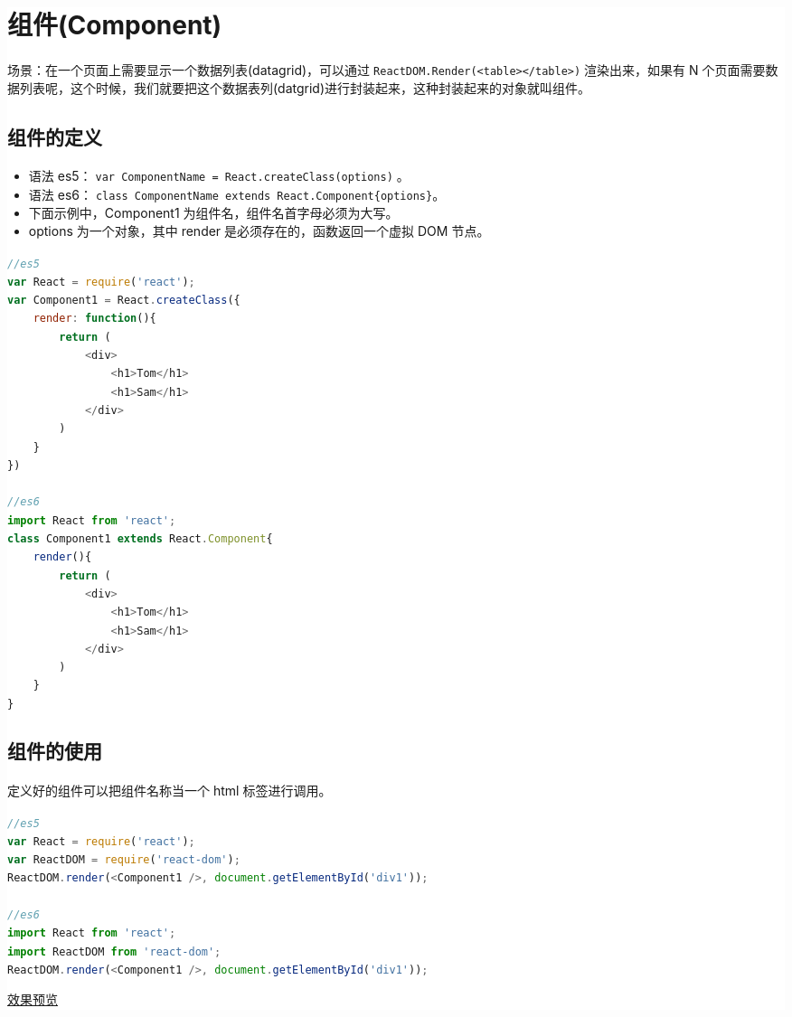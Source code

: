 
# 组件(Component)
场景：在一个页面上需要显示一个数据列表(datagrid)，可以通过 `ReactDOM.Render(<table></table>)` 渲染出来，如果有 N 个页面需要数据列表呢，这个时候，我们就要把这个数据表列(datgrid)进行封装起来，这种封装起来的对象就叫组件。

## 组件的定义
- 语法 es5： `var ComponentName = React.createClass(options)` 。
- 语法 es6： `class ComponentName extends React.Component{options}`。
- 下面示例中，Component1 为组件名，组件名首字母必须为大写。
- options 为一个对象，其中 render 是必须存在的，函数返回一个虚拟 DOM 节点。
```javascript
//es5
var React = require('react');
var Component1 = React.createClass({
    render: function(){
        return (
            <div>
                <h1>Tom</h1>
                <h1>Sam</h1>
            </div>
        )
    }
})

//es6
import React from 'react';
class Component1 extends React.Component{
    render(){
        return (
            <div>
                <h1>Tom</h1>
                <h1>Sam</h1>
            </div>
        ) 
    }
}
```

## 组件的使用
定义好的组件可以把组件名称当一个 html 标签进行调用。
```javascript
//es5
var React = require('react');
var ReactDOM = require('react-dom');
ReactDOM.render(<Component1 />, document.getElementById('div1'));

//es6
import React from 'react';
import ReactDOM from 'react-dom';
ReactDOM.render(<Component1 />, document.getElementById('div1'));
```
[效果预览](https://dk-lan.github.io/react/component/src/define/define.html)
